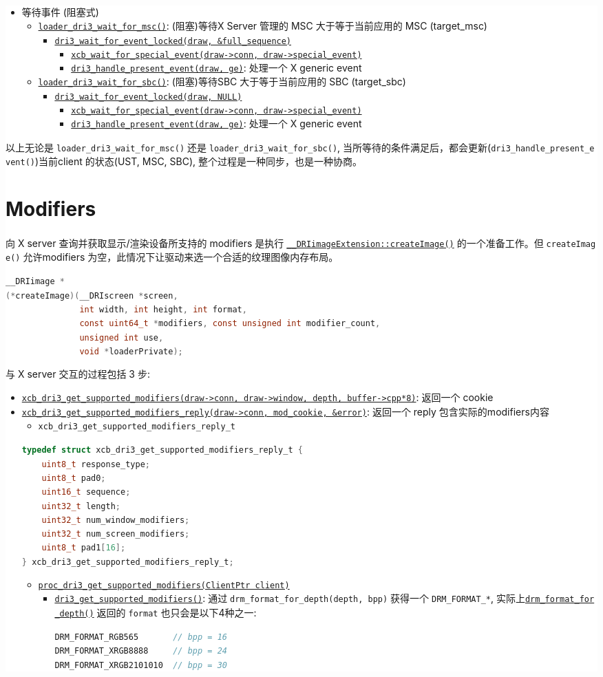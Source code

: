 - 等待事件 (阻塞式)
    - [`loader_dri3_wait_for_msc()`](https://gitlab.freedesktop.org/mesa/mesa/-/blob/main/src/loader_dri3/loader_dri3_helper.c#L611): (阻塞)等待X Server 管理的 MSC 大于等于当前应用的 MSC (target_msc)
        - [`dri3_wait_for_event_locked(draw, &full_sequence)`](https://gitlab.freedesktop.org/mesa/mesa/-/blob/main/src/loader_dri3/loader_dri3_helper.c#L572)
            - [`xcb_wait_for_special_event(draw->conn, draw->special_event)`](https://gitlab.freedesktop.org/xorg/lib/libxcb/-/blob/master/src/xcb_in.c#L806)
            - [`dri3_handle_present_event(draw, ge)`](https://gitlab.freedesktop.org/mesa/mesa/-/blob/main/src/loader_dri3/loader_dri3_helper.c#L483): 处理一个 X generic event
    - [`loader_dri3_wait_for_sbc()`](https://gitlab.freedesktop.org/mesa/mesa/-/blob/main/src/loader_dri3/loader_dri3_helper.c#L649): (阻塞)等待SBC 大于等于当前应用的 SBC (target_sbc)
        - [`dri3_wait_for_event_locked(draw, NULL)`](https://gitlab.freedesktop.org/mesa/mesa/-/blob/main/src/loader_dri3/loader_dri3_helper.c#L572)
            - [`xcb_wait_for_special_event(draw->conn, draw->special_event)`](https://gitlab.freedesktop.org/xorg/lib/libxcb/-/blob/master/src/xcb_in.c#L806)
            - [`dri3_handle_present_event(draw, ge)`](https://gitlab.freedesktop.org/mesa/mesa/-/blob/main/src/loader_dri3/loader_dri3_helper.c#L483): 处理一个 X generic event


以上无论是 `loader_dri3_wait_for_msc()` 还是 `loader_dri3_wait_for_sbc()`, 当所等待的条件满足后，都会更新(`dri3_handle_present_event()`)当前client 的状态(UST, MSC, SBC), 整个过程是一种同步，也是一种协商。

# Modifiers

向 X server 查询并获取显示/渲染设备所支持的 modifiers 是执行 [`__DRIimageExtension::createImage()`](https://gitlab.freedesktop.org/mesa/mesa/-/blob/main/src/gallium/include/mesa_interface.h#L1570) 的一个准备工作。但 `createImage()` 允许modifiers 为空，此情况下让驱动来选一个合适的纹理图像内存布局。

```c
__DRIimage *
(*createImage)(__DRIscreen *screen,
               int width, int height, int format,
               const uint64_t *modifiers, const unsigned int modifier_count,
               unsigned int use,
               void *loaderPrivate);
```

与 X server 交互的过程包括 3 步:

- [`xcb_dri3_get_supported_modifiers(draw->conn, draw->window, depth, buffer->cpp*8)`](https://gist.github.com/lucmann/2a6e24338cdae55ac359af3d25ddf2da#file-dri3-c-L496): 返回一个 cookie
- [`xcb_dri3_get_supported_modifiers_reply(draw->conn, mod_cookie, &error)`](https://gist.github.com/lucmann/2a6e24338cdae55ac359af3d25ddf2da#file-dri3-c-L604): 返回一个 reply 包含实际的modifiers内容
    - `xcb_dri3_get_supported_modifiers_reply_t`
    ```c
    typedef struct xcb_dri3_get_supported_modifiers_reply_t {
        uint8_t response_type;
        uint8_t pad0;
        uint16_t sequence;
        uint32_t length;
        uint32_t num_window_modifiers;
        uint32_t num_screen_modifiers;
        uint8_t pad1[16];
    } xcb_dri3_get_supported_modifiers_reply_t;
    ```
    - [`proc_dri3_get_supported_modifiers(ClientPtr client)`](https://gitlab.freedesktop.org/xorg/xserver/-/blob/master/dri3/dri3_request.c#L394)
        - [`dri3_get_supported_modifiers()`](https://gitlab.freedesktop.org/xorg/xserver/-/blob/master/dri3/dri3_screen.c#L236): 通过 `drm_format_for_depth(depth, bpp)` 获得一个 `DRM_FORMAT_*`, 实际上[`drm_format_for_depth()`](https://gitlab.freedesktop.org/xorg/xserver/-/blob/master/dri3/dri3.c#L117) 返回的 `format` 也只会是以下4种之一:
            ```c
            DRM_FORMAT_RGB565       // bpp = 16
            DRM_FORMAT_XRGB8888     // bpp = 24
            DRM_FORMAT_XRGB2101010  // bpp = 30